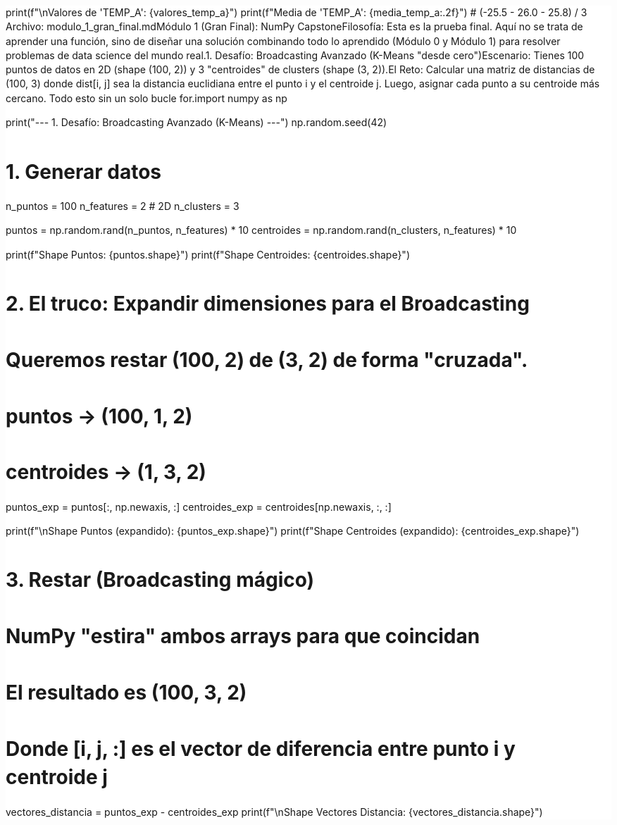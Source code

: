 print(f"\nValores de 'TEMP_A': {valores_temp_a}")
print(f"Media de 'TEMP_A': {media_temp_a:.2f}") # (-25.5 - 26.0 - 25.8) / 3
Archivo: modulo_1_gran_final.mdMódulo 1 (Gran Final): NumPy CapstoneFilosofía: Esta es la prueba final. Aquí no se trata de aprender una función, sino de diseñar una solución combinando todo lo aprendido (Módulo 0 y Módulo 1) para resolver problemas de data science del mundo real.1. Desafío: Broadcasting Avanzado (K-Means "desde cero")Escenario: Tienes 100 puntos de datos en 2D (shape (100, 2)) y 3 "centroides" de clusters (shape (3, 2)).El Reto: Calcular una matriz de distancias de (100, 3) donde dist[i, j] sea la distancia euclidiana entre el punto i y el centroide j. Luego, asignar cada punto a su centroide más cercano. Todo esto sin un solo bucle for.import numpy as np

print("--- 1. Desafío: Broadcasting Avanzado (K-Means) ---")
np.random.seed(42)

# 1. Generar datos
n_puntos = 100
n_features = 2 # 2D
n_clusters = 3

puntos = np.random.rand(n_puntos, n_features) * 10
centroides = np.random.rand(n_clusters, n_features) * 10

print(f"Shape Puntos: {puntos.shape}")
print(f"Shape Centroides: {centroides.shape}")

# 2. El truco: Expandir dimensiones para el Broadcasting
#    Queremos restar (100, 2) de (3, 2) de forma "cruzada".
#    puntos -> (100, 1, 2)
#    centroides -> (1, 3, 2)
puntos_exp = puntos[:, np.newaxis, :]
centroides_exp = centroides[np.newaxis, :, :]

print(f"\nShape Puntos (expandido): {puntos_exp.shape}")
print(f"Shape Centroides (expandido): {centroides_exp.shape}")

# 3. Restar (Broadcasting mágico)
#    NumPy "estira" ambos arrays para que coincidan
#    El resultado es (100, 3, 2)
#    Donde [i, j, :] es el vector de diferencia entre punto i y centroide j
vectores_distancia = puntos_exp - centroides_exp
print(f"\nShape Vectores Distancia: {vectores_distancia.shape}")

